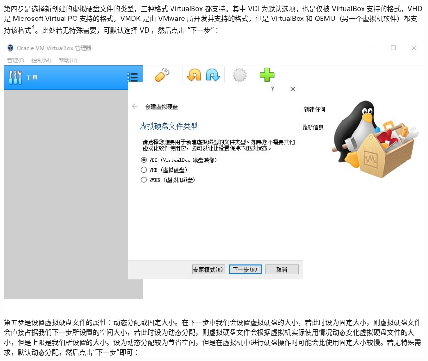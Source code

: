 
第四步是选择新创建的虚拟硬盘文件的类型，三种格式 VirtualBox 都支持。其中 VDI 为默认选项，也是仅被 VirtualBox 支持的格式，VHD 是 Microsoft Virtual PC 支持的格式，VMDK 是由 VMware 所开发并支持的格式，但是 VirtualBox 和 QEMU（另一个虚拟机软件）都支持该格式[<sup>4</sup>](#annotation)。此处若无特殊需要，可默认选择 VDI，然后点击 “下一步”：

<div style="text-align:center">
<img src="./imgs/linux/introduction_and_installation/create_vm_step4.jpg"/><br/>
</div><br/>

第五步是设置虚拟硬盘文件的属性：动态分配或固定大小。在下一步中我们会设置虚拟硬盘的大小，若此时设为固定大小，则虚拟硬盘文件会直接占据我们下一步所设置的空间大小，若此时设为动态分配，则虚拟硬盘文件会根据虚拟机实际使用情况动态变化虚拟硬盘文件的大小，但是上限是我们所设置的大小。设为动态分配较为节省空间，但是在虚拟机中进行硬盘操作时可能会比使用固定大小较慢。若无特殊需求，默认动态分配，然后点击“下一步”即可：

<div style="text-align:center">